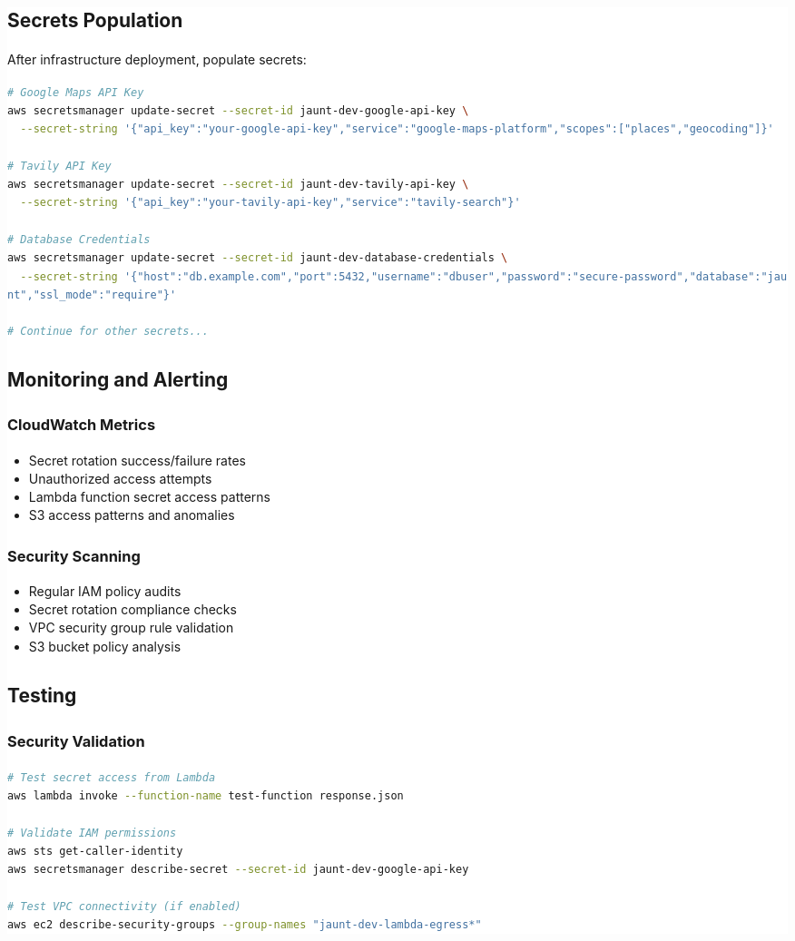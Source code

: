 ## Secrets Population

After infrastructure deployment, populate secrets:

```bash
# Google Maps API Key
aws secretsmanager update-secret --secret-id jaunt-dev-google-api-key \
  --secret-string '{"api_key":"your-google-api-key","service":"google-maps-platform","scopes":["places","geocoding"]}'

# Tavily API Key  
aws secretsmanager update-secret --secret-id jaunt-dev-tavily-api-key \
  --secret-string '{"api_key":"your-tavily-api-key","service":"tavily-search"}'

# Database Credentials
aws secretsmanager update-secret --secret-id jaunt-dev-database-credentials \
  --secret-string '{"host":"db.example.com","port":5432,"username":"dbuser","password":"secure-password","database":"jaunt","ssl_mode":"require"}'

# Continue for other secrets...
```

## Monitoring and Alerting

### CloudWatch Metrics
- Secret rotation success/failure rates
- Unauthorized access attempts  
- Lambda function secret access patterns
- S3 access patterns and anomalies

### Security Scanning
- Regular IAM policy audits
- Secret rotation compliance checks
- VPC security group rule validation
- S3 bucket policy analysis

## Testing

### Security Validation
```bash
# Test secret access from Lambda
aws lambda invoke --function-name test-function response.json

# Validate IAM permissions
aws sts get-caller-identity
aws secretsmanager describe-secret --secret-id jaunt-dev-google-api-key

# Test VPC connectivity (if enabled)
aws ec2 describe-security-groups --group-names "jaunt-dev-lambda-egress*"
```
